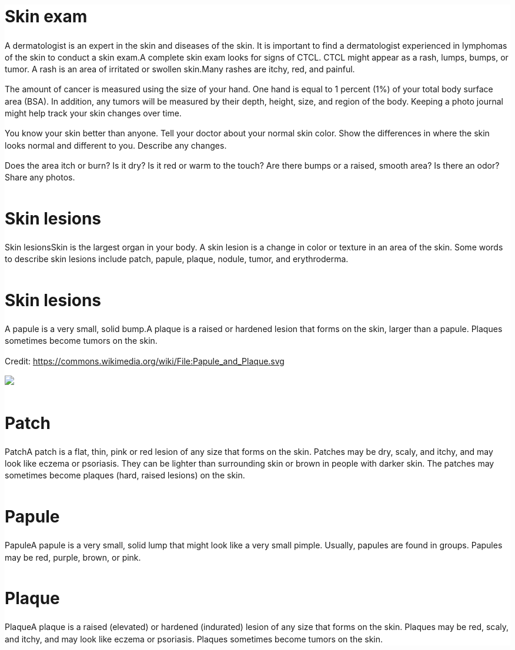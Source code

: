 # Skin exam

A dermatologist is an expert in the skin and diseases of the skin. It is important to find a dermatologist experienced in lymphomas of the skin to conduct a skin exam.A complete skin exam looks for signs of CTCL. CTCL might appear as a rash, lumps, bumps, or tumor. A rash is an area of irritated or swollen skin.Many rashes are itchy, red, and painful.

The amount of cancer is measured using the size of your hand. One hand is equal to 1 percent  $(1\%)$  of your total body surface area (BSA). In addition, any tumors will be measured by their depth, height, size, and region of the body. Keeping a photo journal might help track your skin changes over time.

You know your skin better than anyone. Tell your doctor about your normal skin color. Show the differences in where the skin looks normal and different to you. Describe any changes.

Does the area itch or burn? Is it dry? Is it red or warm to the touch? Are there bumps or a raised, smooth area? Is there an odor? Share any photos.

# Skin lesions

Skin lesionsSkin is the largest organ in your body. A skin lesion is a change in color or texture in an area of the skin. Some words to describe skin lesions include patch, papule, plaque, nodule, tumor, and erythroderma.

# Skin lesions

A papule is a very small, solid bump.A plaque is a raised or hardened lesion that forms on the skin, larger than a papule. Plaques sometimes become tumors on the skin.

Credit: https://commons.wikimedia.org/wiki/File:Papule_and_Plaque.svg

![](https://cdn-mineru.openxlab.org.cn/result/2025-08-04/6946daec-97cd-4185-a379-4425f2cbc92d/ad5d1429cd3092dd79f0b4975a473b3528ba5696456fec8bd3838d01a4b579a1.jpg)

# Patch

PatchA patch is a flat, thin, pink or red lesion of any size that forms on the skin. Patches may be dry, scaly, and itchy, and may look like eczema or psoriasis. They can be lighter than surrounding skin or brown in people with darker skin. The patches may sometimes become plaques (hard, raised lesions) on the skin.

# Papule

PapuleA papule is a very small, solid lump that might look like a very small pimple. Usually, papules are found in groups. Papules may be red, purple, brown, or pink.

# Plaque

PlaqueA plaque is a raised (elevated) or hardened (indurated) lesion of any size that forms on the skin. Plaques may be red, scaly, and itchy, and may look like eczema or psoriasis. Plaques sometimes become tumors on the skin.
